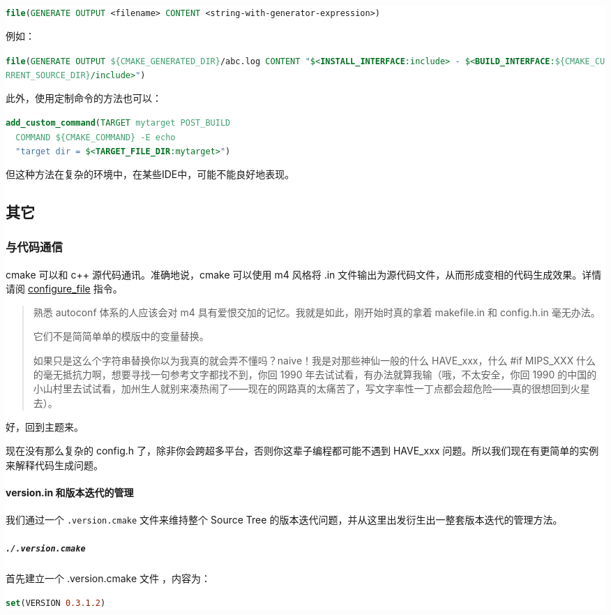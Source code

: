 ```cmake
file(GENERATE OUTPUT <filename> CONTENT <string-with-generator-expression>)
```

例如：

```cmake
file(GENERATE OUTPUT ${CMAKE_GENERATED_DIR}/abc.log CONTENT "$<INSTALL_INTERFACE:include> - $<BUILD_INTERFACE:${CMAKE_CURRENT_SOURCE_DIR}/include>")
```



此外，使用定制命令的方法也可以：

```cmake
add_custom_command(TARGET mytarget POST_BUILD
  COMMAND ${CMAKE_COMMAND} -E echo 
  "target dir = $<TARGET_FILE_DIR:mytarget>")
```

但这种方法在复杂的环境中，在某些IDE中，可能不能良好地表现。











## 其它

### 与代码通信

cmake 可以和 c++ 源代码通讯。准确地说，cmake 可以使用 m4 风格将 .in 文件输出为源代码文件，从而形成变相的代码生成效果。详情请阅 [configure_file](https://cmake.org/cmake/help/latest/command/configure_file.html) 指令。

> 熟悉 autoconf 体系的人应该会对 m4 具有爱恨交加的记忆。我就是如此，刚开始时真的拿着 makefile.in 和 config.h.in 毫无办法。
>
> 它们不是简简单单的模版中的变量替换。
>
> 如果只是这么个字符串替换你以为我真的就会弄不懂吗？naive！我是对那些神仙一般的什么 HAVE_xxx，什么 #if MIPS_XXX 什么的毫无抵抗力啊，想要寻找一句参考文字都找不到，你回 1990 年去试试看，有办法就算我输（哦，不太安全，你回 1990 的中国的小山村里去试试看，加州生人就别来凑热闹了——现在的网路真的太痛苦了，写文字率性一丁点都会超危险——真的很想回到火星去）。

好，回到主题来。

现在没有那么复杂的 config.h 了，除非你会跨超多平台，否则你这辈子编程都可能不遇到 HAVE_xxx 问题。所以我们现在有更简单的实例来解释代码生成问题。

#### version.in 和版本迭代的管理

我们通过一个 `.version.cmake` 文件来维持整个 Source Tree 的版本迭代问题，并从这里出发衍生出一整套版本迭代的管理方法。

##### `./.version.cmake`

首先建立一个 .version.cmake 文件 ，内容为：

```cmake
set(VERSION 0.3.1.2)
```
